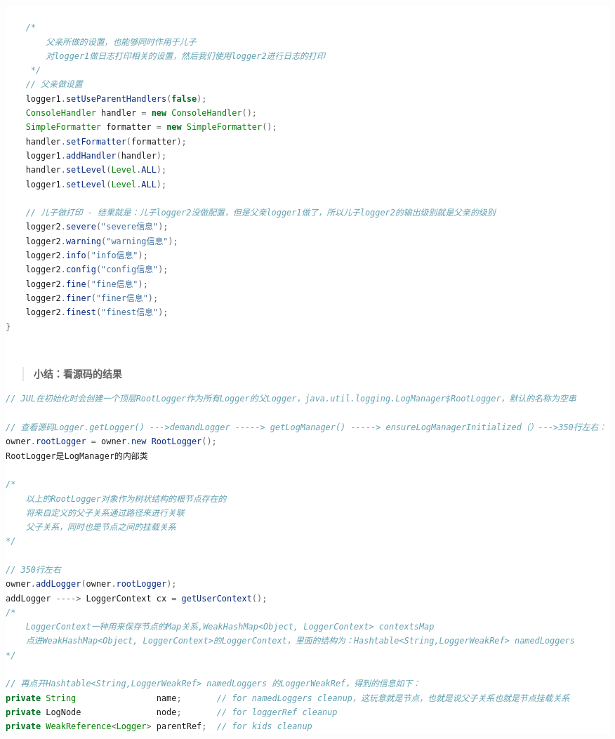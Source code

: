 ```java

    /*
        父亲所做的设置，也能够同时作用于儿子
        对logger1做日志打印相关的设置，然后我们使用logger2进行日志的打印
     */
    // 父亲做设置
    logger1.setUseParentHandlers(false);
    ConsoleHandler handler = new ConsoleHandler();
    SimpleFormatter formatter = new SimpleFormatter();
    handler.setFormatter(formatter);
    logger1.addHandler(handler);
    handler.setLevel(Level.ALL);
    logger1.setLevel(Level.ALL);

    // 儿子做打印 - 结果就是：儿子logger2没做配置，但是父亲logger1做了，所以儿子logger2的输出级别就是父亲的级别
    logger2.severe("severe信息");
    logger2.warning("warning信息");
    logger2.info("info信息");
    logger2.config("config信息");
    logger2.fine("fine信息");
    logger2.finer("finer信息");
    logger2.finest("finest信息");
}
```

<br>


> **小结：看源码的结果**

```java
// JUL在初始化时会创建一个顶层RootLogger作为所有Logger的父Logger，java.util.logging.LogManager$RootLogger，默认的名称为空串

// 查看源码Logger.getLogger() --->demandLogger -----> getLogManager() -----> ensureLogManagerInitialized（）--->350行左右：
owner.rootLogger = owner.new RootLogger();
RootLogger是LogManager的内部类

/*
    以上的RootLogger对象作为树状结构的根节点存在的
    将来自定义的父子关系通过路径来进行关联
    父子关系，同时也是节点之间的挂载关系
*/

// 350行左右
owner.addLogger(owner.rootLogger);
addLogger ----> LoggerContext cx = getUserContext(); 
/* 
    LoggerContext一种用来保存节点的Map关系,WeakHashMap<Object, LoggerContext> contextsMap
    点进WeakHashMap<Object, LoggerContext>的LoggerContext，里面的结构为：Hashtable<String,LoggerWeakRef> namedLoggers 
*/

// 再点开Hashtable<String,LoggerWeakRef> namedLoggers 的LoggerWeakRef，得到的信息如下：
private String                name;       // for namedLoggers cleanup，这玩意就是节点，也就是说父子关系也就是节点挂载关系
private LogNode               node;       // for loggerRef cleanup
private WeakReference<Logger> parentRef;  // for kids cleanup
```

